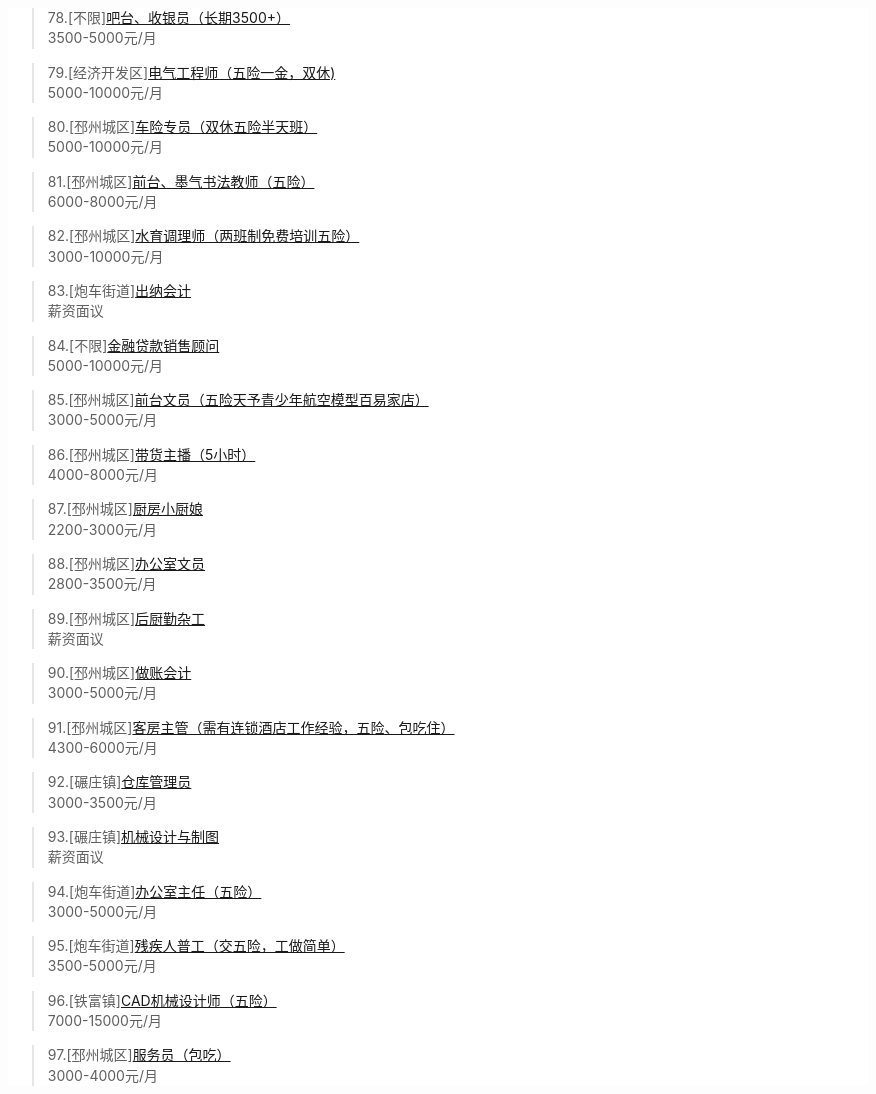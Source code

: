 >78.[不限][吧台、收银员（长期3500+）](https://www.pizhouzhipin.com/job/21543)<br>
>3500-5000元/月

>79.[经济开发区][电气工程师（五险一金，双休)](https://www.pizhouzhipin.com/job/34591)<br>
>5000-10000元/月

>80.[邳州城区][车险专员（双休五险半天班）](https://www.pizhouzhipin.com/job/33935)<br>
>5000-10000元/月

>81.[邳州城区][前台、墨气书法教师（五险）](https://www.pizhouzhipin.com/job/25491)<br>
>6000-8000元/月

>82.[邳州城区][水育调理师（两班制免费培训五险）](https://www.pizhouzhipin.com/job/7647)<br>
>3000-10000元/月

>83.[炮车街道][出纳会计](https://www.pizhouzhipin.com/job/38370)<br>
>薪资面议

>84.[不限][金融贷款销售顾问](https://www.pizhouzhipin.com/job/38141)<br>
>5000-10000元/月

>85.[邳州城区][前台文员（五险天予青少年航空模型百易家店）](https://www.pizhouzhipin.com/job/37839)<br>
>3000-5000元/月

>86.[邳州城区][带货主播（5小时）](https://www.pizhouzhipin.com/job/35147)<br>
>4000-8000元/月

>87.[邳州城区][厨房小厨娘](https://www.pizhouzhipin.com/job/38147)<br>
>2200-3000元/月

>88.[邳州城区][办公室文员](https://www.pizhouzhipin.com/job/38374)<br>
>2800-3500元/月

>89.[邳州城区][后厨勤杂工](https://www.pizhouzhipin.com/job/24766)<br>
>薪资面议

>90.[邳州城区][做账会计](https://www.pizhouzhipin.com/job/10606)<br>
>3000-5000元/月

>91.[邳州城区][客房主管（需有连锁酒店工作经验，五险、包吃住）](https://www.pizhouzhipin.com/job/32902)<br>
>4300-6000元/月

>92.[碾庄镇][仓库管理员](https://www.pizhouzhipin.com/job/38344)<br>
>3000-3500元/月

>93.[碾庄镇][机械设计与制图](https://www.pizhouzhipin.com/job/34137)<br>
>薪资面议

>94.[炮车街道][办公室主任（五险）](https://www.pizhouzhipin.com/job/37588)<br>
>3000-5000元/月

>95.[炮车街道][残疾人普工（交五险，工做简单）](https://www.pizhouzhipin.com/job/36555)<br>
>3500-5000元/月

>96.[铁富镇][CAD机械设计师（五险）](https://www.pizhouzhipin.com/job/33287)<br>
>7000-15000元/月

>97.[邳州城区][服务员（包吃）](https://www.pizhouzhipin.com/job/16968)<br>
>3000-4000元/月

